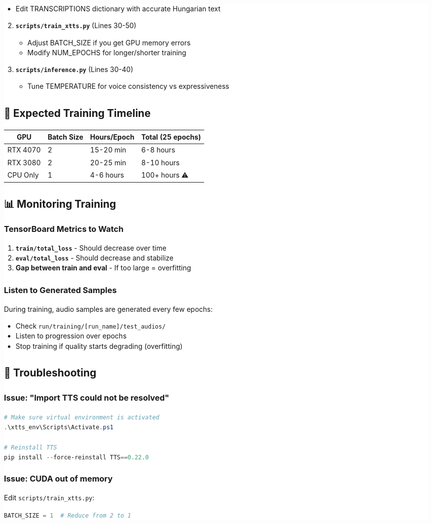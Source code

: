    - Edit TRANSCRIPTIONS dictionary with accurate Hungarian text

2. **`scripts/train_xtts.py`** (Lines 30-50)

   - Adjust BATCH_SIZE if you get GPU memory errors
   - Modify NUM_EPOCHS for longer/shorter training

3. **`scripts/inference.py`** (Lines 30-40)
   - Tune TEMPERATURE for voice consistency vs expressiveness

## 🎯 Expected Training Timeline

| GPU      | Batch Size | Hours/Epoch | Total (25 epochs) |
| -------- | ---------- | ----------- | ----------------- |
| RTX 4070 | 2          | 15-20 min   | 6-8 hours         |
| RTX 3080 | 2          | 20-25 min   | 8-10 hours        |
| CPU Only | 1          | 4-6 hours   | 100+ hours ⚠️     |

## 📊 Monitoring Training

### TensorBoard Metrics to Watch

1. **`train/total_loss`** - Should decrease over time
2. **`eval/total_loss`** - Should decrease and stabilize
3. **Gap between train and eval** - If too large = overfitting

### Listen to Generated Samples

During training, audio samples are generated every few epochs:

- Check `run/training/[run_name]/test_audios/`
- Listen to progression over epochs
- Stop training if quality starts degrading (overfitting)

## 🐛 Troubleshooting

### Issue: "Import TTS could not be resolved"

```powershell
# Make sure virtual environment is activated
.\xtts_env\Scripts\Activate.ps1

# Reinstall TTS
pip install --force-reinstall TTS==0.22.0
```

### Issue: CUDA out of memory

Edit `scripts/train_xtts.py`:

```python
BATCH_SIZE = 1  # Reduce from 2 to 1
```

